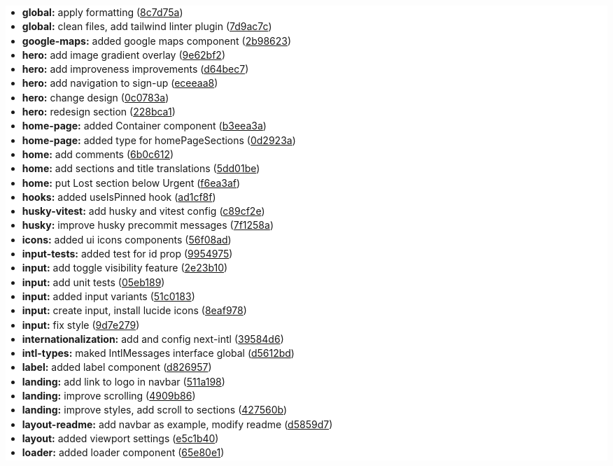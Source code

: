- **global:** apply formatting ([8c7d75a](https://github.com/MeelisPetinder/Petinder.online-Web-Master/commit/8c7d75ab15a499f7fe3deab65498fd46285835f8))
- **global:** clean files, add tailwind linter plugin ([7d9ac7c](https://github.com/MeelisPetinder/Petinder.online-Web-Master/commit/7d9ac7c85e6ddc9a4dadcd8ac04129b442c8a20e))
- **google-maps:** added google maps component ([2b98623](https://github.com/MeelisPetinder/Petinder.online-Web-Master/commit/2b98623018748485ad313fea48e46caf914d8867))
- **hero:** add image gradient overlay ([9e62bf2](https://github.com/MeelisPetinder/Petinder.online-Web-Master/commit/9e62bf2b972c36d7b800f920914fe58c1a49abc5))
- **hero:** add improveness improvements ([d64bec7](https://github.com/MeelisPetinder/Petinder.online-Web-Master/commit/d64bec7756035b09a49b426050b64fcdf1fa18b5))
- **hero:** add navigation to sign-up ([eceeaa8](https://github.com/MeelisPetinder/Petinder.online-Web-Master/commit/eceeaa80762269150154035b0932dfe1eef5c535))
- **hero:** change design ([0c0783a](https://github.com/MeelisPetinder/Petinder.online-Web-Master/commit/0c0783a1181416bd4765cc531486b18ee95d3b00))
- **hero:** redesign section ([228bca1](https://github.com/MeelisPetinder/Petinder.online-Web-Master/commit/228bca1d4f05c446f5bcc0b9a1c2f704c5ed42eb))
- **home-page:** added Container component ([b3eea3a](https://github.com/MeelisPetinder/Petinder.online-Web-Master/commit/b3eea3aa73006fec5947d93bce48958541c5f1a0))
- **home-page:** added type for homePageSections ([0d2923a](https://github.com/MeelisPetinder/Petinder.online-Web-Master/commit/0d2923a4a9c31817dee48b85e6ff54f39e6052cf))
- **home:** add comments ([6b0c612](https://github.com/MeelisPetinder/Petinder.online-Web-Master/commit/6b0c6129fc193f5897c30a6ea89e8a533b11a305))
- **home:** add sections and title translations ([5dd01be](https://github.com/MeelisPetinder/Petinder.online-Web-Master/commit/5dd01be577e4f90f354ba233808c156a24f529af))
- **home:** put Lost section below Urgent ([f6ea3af](https://github.com/MeelisPetinder/Petinder.online-Web-Master/commit/f6ea3af2093246a532bbbee1b6bcd7cc19470156))
- **hooks:** added useIsPinned hook ([ad1cf8f](https://github.com/MeelisPetinder/Petinder.online-Web-Master/commit/ad1cf8f0c3ff36c29a1e9d492ba41a9fd2a4c303))
- **husky-vitest:** add husky and vitest config ([c89cf2e](https://github.com/MeelisPetinder/Petinder.online-Web-Master/commit/c89cf2ea3a843abd35837b03fa3a8efb1ca80611))
- **husky:** improve husky precommit messages ([7f1258a](https://github.com/MeelisPetinder/Petinder.online-Web-Master/commit/7f1258a25cf6167f49096b6936ce83728464eb10))
- **icons:** added ui icons components ([56f08ad](https://github.com/MeelisPetinder/Petinder.online-Web-Master/commit/56f08ad4a664cd0eae811b077c16ada4402001a9))
- **input-tests:** added test for id prop ([9954975](https://github.com/MeelisPetinder/Petinder.online-Web-Master/commit/995497583ae168da7adc349c0e0a1f4545ce38eb))
- **input:** add toggle visibility feature ([2e23b10](https://github.com/MeelisPetinder/Petinder.online-Web-Master/commit/2e23b107688d33d40033426bd81dd4d3dc01ddd0))
- **input:** add unit tests ([05eb189](https://github.com/MeelisPetinder/Petinder.online-Web-Master/commit/05eb189f435ef6c37f3cb37acf9a479d57cafa3d))
- **input:** added input variants ([51c0183](https://github.com/MeelisPetinder/Petinder.online-Web-Master/commit/51c0183d7382570ffebfbeab14b3ae091486c98b))
- **input:** create input, install lucide icons ([8eaf978](https://github.com/MeelisPetinder/Petinder.online-Web-Master/commit/8eaf978accdb641789da1228bda3a62e2fb5a974))
- **input:** fix style ([9d7e279](https://github.com/MeelisPetinder/Petinder.online-Web-Master/commit/9d7e279c88c5f69109c63eb78a952615372447eb))
- **internationalization:** add and config next-intl ([39584d6](https://github.com/MeelisPetinder/Petinder.online-Web-Master/commit/39584d6d5f93653e9319716eceb5626771e27a8c))
- **intl-types:** maked IntlMessages interface global ([d5612bd](https://github.com/MeelisPetinder/Petinder.online-Web-Master/commit/d5612bdd4a4ed4db5088fcfb76d84dfeb66d4ad7))
- **label:** added label component ([d826957](https://github.com/MeelisPetinder/Petinder.online-Web-Master/commit/d8269576570c6f3f4b6ac500a3c0acf1dff721f1))
- **landing:** add link to logo in navbar ([511a198](https://github.com/MeelisPetinder/Petinder.online-Web-Master/commit/511a198f5f443c7ed657e559e3f9319a14c37442))
- **landing:** improve scrolling ([4909b86](https://github.com/MeelisPetinder/Petinder.online-Web-Master/commit/4909b862fd1756cb6c29ff217548afc37c553477))
- **landing:** improve styles, add scroll to sections ([427560b](https://github.com/MeelisPetinder/Petinder.online-Web-Master/commit/427560bf87a85eb3b0904564c12831ce4a2dfc78))
- **layout-readme:** add navbar as example, modify readme ([d5859d7](https://github.com/MeelisPetinder/Petinder.online-Web-Master/commit/d5859d7378971fcb949ba2ee5f147e30e5eb0b23))
- **layout:** added viewport settings ([e5c1b40](https://github.com/MeelisPetinder/Petinder.online-Web-Master/commit/e5c1b40d532a5a125bd087c351001028d43f3e88))
- **loader:** added loader component ([65e80e1](https://github.com/MeelisPetinder/Petinder.online-Web-Master/commit/65e80e123799f93a87698ba57cf5b710f87b1fa5))